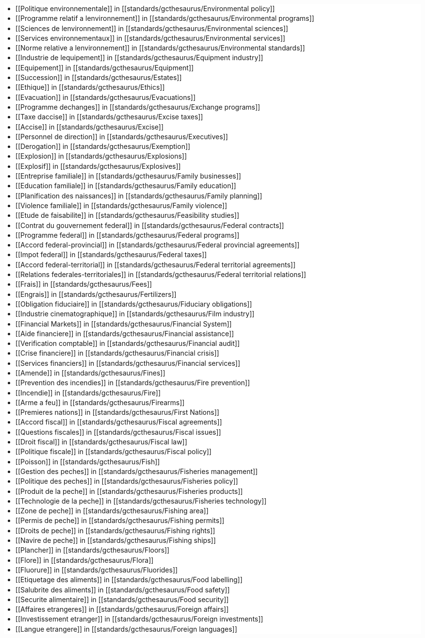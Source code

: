 - [[Politique environnementale]] in [[standards/gcthesaurus/Environmental policy]]
- [[Programme relatif a lenvironnement]] in [[standards/gcthesaurus/Environmental programs]]
- [[Sciences de lenvironnement]] in [[standards/gcthesaurus/Environmental sciences]]
- [[Services environnementaux]] in [[standards/gcthesaurus/Environmental services]]
- [[Norme relative a lenvironnement]] in [[standards/gcthesaurus/Environmental standards]]
- [[Industrie de lequipement]] in [[standards/gcthesaurus/Equipment industry]]
- [[Equipement]] in [[standards/gcthesaurus/Equipment]]
- [[Succession]] in [[standards/gcthesaurus/Estates]]
- [[Ethique]] in [[standards/gcthesaurus/Ethics]]
- [[Evacuation]] in [[standards/gcthesaurus/Evacuations]]
- [[Programme dechanges]] in [[standards/gcthesaurus/Exchange programs]]
- [[Taxe daccise]] in [[standards/gcthesaurus/Excise taxes]]
- [[Accise]] in [[standards/gcthesaurus/Excise]]
- [[Personnel de direction]] in [[standards/gcthesaurus/Executives]]
- [[Derogation]] in [[standards/gcthesaurus/Exemption]]
- [[Explosion]] in [[standards/gcthesaurus/Explosions]]
- [[Explosif]] in [[standards/gcthesaurus/Explosives]]
- [[Entreprise familiale]] in [[standards/gcthesaurus/Family businesses]]
- [[Education familiale]] in [[standards/gcthesaurus/Family education]]
- [[Planification des naissances]] in [[standards/gcthesaurus/Family planning]]
- [[Violence familiale]] in [[standards/gcthesaurus/Family violence]]
- [[Etude de faisabilite]] in [[standards/gcthesaurus/Feasibility studies]]
- [[Contrat du gouvernement federal]] in [[standards/gcthesaurus/Federal contracts]]
- [[Programme federal]] in [[standards/gcthesaurus/Federal programs]]
- [[Accord federal-provincial]] in [[standards/gcthesaurus/Federal provincial agreements]]
- [[Impot federal]] in [[standards/gcthesaurus/Federal taxes]]
- [[Accord federal-territorial]] in [[standards/gcthesaurus/Federal territorial agreements]]
- [[Relations federales-territoriales]] in [[standards/gcthesaurus/Federal territorial relations]]
- [[Frais]] in [[standards/gcthesaurus/Fees]]
- [[Engrais]] in [[standards/gcthesaurus/Fertilizers]]
- [[Obligation fiduciaire]] in [[standards/gcthesaurus/Fiduciary obligations]]
- [[Industrie cinematographique]] in [[standards/gcthesaurus/Film industry]]
- [[Financial Markets]] in [[standards/gcthesaurus/Financial System]]
- [[Aide financiere]] in [[standards/gcthesaurus/Financial assistance]]
- [[Verification comptable]] in [[standards/gcthesaurus/Financial audit]]
- [[Crise financiere]] in [[standards/gcthesaurus/Financial crisis]]
- [[Services financiers]] in [[standards/gcthesaurus/Financial services]]
- [[Amende]] in [[standards/gcthesaurus/Fines]]
- [[Prevention des incendies]] in [[standards/gcthesaurus/Fire prevention]]
- [[Incendie]] in [[standards/gcthesaurus/Fire]]
- [[Arme a feu]] in [[standards/gcthesaurus/Firearms]]
- [[Premieres nations]] in [[standards/gcthesaurus/First Nations]]
- [[Accord fiscal]] in [[standards/gcthesaurus/Fiscal agreements]]
- [[Questions fiscales]] in [[standards/gcthesaurus/Fiscal issues]]
- [[Droit fiscal]] in [[standards/gcthesaurus/Fiscal law]]
- [[Politique fiscale]] in [[standards/gcthesaurus/Fiscal policy]]
- [[Poisson]] in [[standards/gcthesaurus/Fish]]
- [[Gestion des peches]] in [[standards/gcthesaurus/Fisheries management]]
- [[Politique des peches]] in [[standards/gcthesaurus/Fisheries policy]]
- [[Produit de la peche]] in [[standards/gcthesaurus/Fisheries products]]
- [[Technologie de la peche]] in [[standards/gcthesaurus/Fisheries technology]]
- [[Zone de peche]] in [[standards/gcthesaurus/Fishing area]]
- [[Permis de peche]] in [[standards/gcthesaurus/Fishing permits]]
- [[Droits de peche]] in [[standards/gcthesaurus/Fishing rights]]
- [[Navire de peche]] in [[standards/gcthesaurus/Fishing ships]]
- [[Plancher]] in [[standards/gcthesaurus/Floors]]
- [[Flore]] in [[standards/gcthesaurus/Flora]]
- [[Fluorure]] in [[standards/gcthesaurus/Fluorides]]
- [[Etiquetage des aliments]] in [[standards/gcthesaurus/Food labelling]]
- [[Salubrite des aliments]] in [[standards/gcthesaurus/Food safety]]
- [[Securite alimentaire]] in [[standards/gcthesaurus/Food security]]
- [[Affaires etrangeres]] in [[standards/gcthesaurus/Foreign affairs]]
- [[Investissement etranger]] in [[standards/gcthesaurus/Foreign investments]]
- [[Langue etrangere]] in [[standards/gcthesaurus/Foreign languages]]